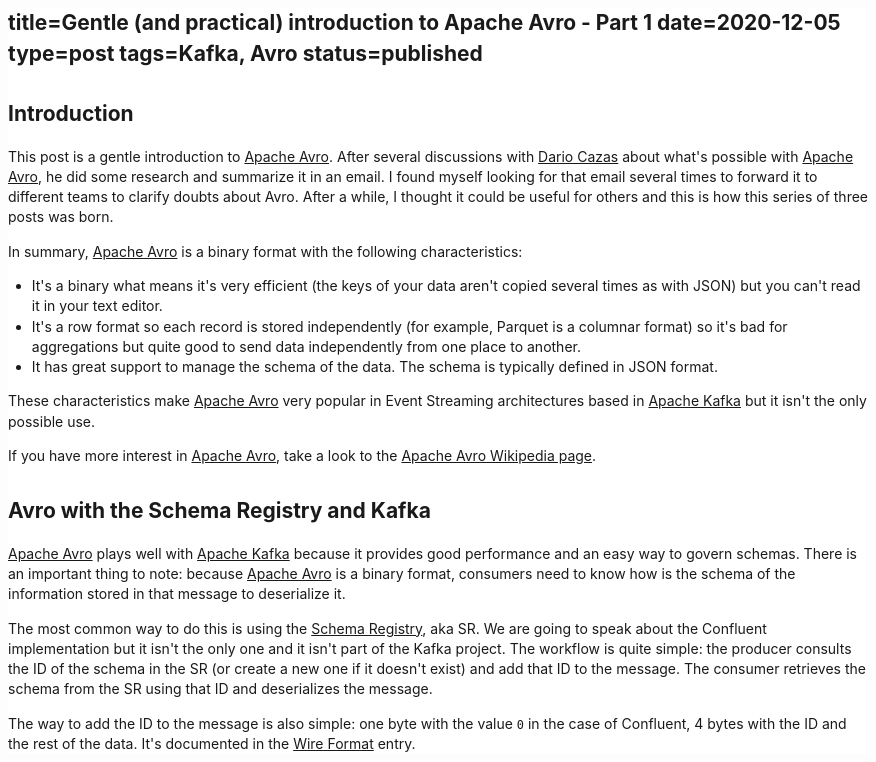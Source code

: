title=Gentle (and practical) introduction to Apache Avro - Part 1
date=2020-12-05
type=post
tags=Kafka, Avro
status=published
---------

## Introduction

This post is a gentle introduction to [Apache Avro]. After several discussions
with [Dario Cazas] about what's possible with [Apache Avro], he did some
research and summarize it in an email. I found myself looking for that email
several times to forward it to different teams to clarify doubts about Avro.
After a while, I thought it could be useful for others and this is how this
series of three posts was born.

In summary, [Apache Avro] is a binary format with the following characteristics:

- It's a binary what means it's very efficient (the keys of your data aren't
  copied several times as with JSON) but you can't read it in your text editor.
- It's a row format so each record is stored independently (for example, Parquet
is a columnar format) so it's bad for aggregations but quite good to send data
independently from one place to another.
- It has great support to manage the schema of the data. The schema is
typically defined in JSON format.

These characteristics make [Apache Avro] very popular in Event Streaming
architectures based in [Apache Kafka] but it isn't the only possible use.

If you have more interest in [Apache Avro], take a look to the [Apache Avro
Wikipedia page].

## Avro with the Schema Registry and Kafka

[Apache Avro] plays well with [Apache Kafka] because it provides good
performance and an easy way to govern schemas. There is an important thing to
note: because [Apache Avro] is a binary format, consumers need to know how is
the schema of the information stored in that message to deserialize it.

The most common way to do this is using the [Schema Registry], aka SR. We are
going to speak about the Confluent implementation but it isn't the only one and
it isn't part of the Kafka project. The workflow is quite simple: the producer
consults the ID of the schema in the SR (or create a new one if it doesn't
exist) and add that ID to the message. The consumer retrieves the schema from
the SR using that ID and deserializes the message.

The way to add the ID to the message is also simple: one byte with the value `0`
in the case of Confluent, 4 bytes with the ID and the rest of the data. It's
documented in the [Wire Format] entry.


[Apache Avro]: https://avro.apache.org/
[Apache Kafka]: https://kafka.apache.org/
[Dario Cazas]: https://github.com/dariocazas
[Apache Avro Wikipedia page]: https://en.wikipedia.org/wiki/Apache_Avro
[Schema Registry]: https://docs.confluent.io/platform/current/schema-registry/index.html
[Wire Format]: https://docs.confluent.io/platform/current/schema-registry/serdes-develop/index.html#wire-format
[Quick Start for Apache Kafka using Confluent Platform Community Components (Docker)]: https://docs.confluent.io/6.0.0/quickstart/cos-docker-quickstart.html
[GenericRecord]: https://avro.apache.org/docs/1.8.2/api/java/org/apache/avro/generic/GenericRecord.html
[Schema Evolution and Compatibility]: https://docs.confluent.io/platform/current/schema-registry/avro.html
[kafka-java-client-examples]: https://github.com/antonmry/kafka-java-client-examples
[Leave a message]: https://github.com/antonmry/galiglobal/pull/34